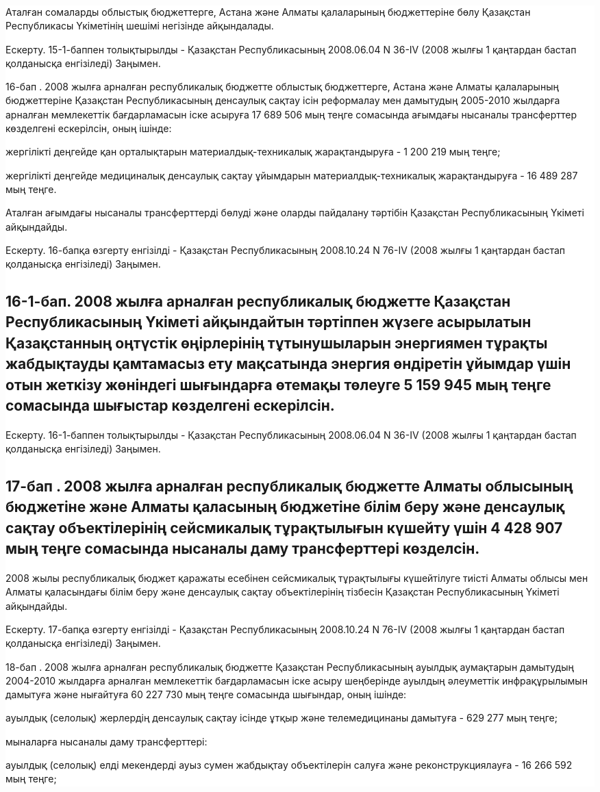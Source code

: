 Аталған сомаларды облыстық бюджеттерге, Астана және Алматы қалаларының бюджеттеріне бөлу Қазақстан Республикасы Үкіметінің шешімі негізінде айқындалады.

Ескерту. 15-1-баппен толықтырылды - Қазақстан Республикасының 2008.06.04 N 36-IV (2008 жылғы 1 қаңтардан бастап қолданысқа енгізіледі) Заңымен.

16-бап . 2008 жылға арналған республикалық бюджетте облыстық бюджеттерге, Астана және Алматы қалаларының бюджеттеріне Қазақстан Республикасының денсаулық сақтау ісін реформалау мен дамытудың 2005-2010 жылдарға арналған мемлекеттік бағдарламасын іске асыруға 17 689 506 мың теңге сомасында ағымдағы нысаналы трансферттер көзделгені ескерілсін, оның ішінде:

жергілікті деңгейде қан орталықтарын материалдық-техникалық жарақтандыруға - 1 200 219 мың теңге;

жергілікті деңгейде медициналық денсаулық сақтау ұйымдарын материалдық-техникалық жарақтандыруға - 16 489 287 мың теңге.

Аталған ағымдағы нысаналы трансферттерді бөлуді және оларды пайдалану тәртібін Қазақстан Республикасының Үкіметі айқындайды.

Ескерту. 16-бапқа өзгерту енгізілді - Қазақстан Республикасының 2008.10.24 N 76-IV (2008 жылғы 1 қаңтардан бастап қолданысқа енгізіледі) Заңымен.

## 16-1-бап. 2008 жылға арналған республикалық бюджетте Қазақстан Республикасының Үкіметі айқындайтын тәртіппен жүзеге асырылатын Қазақстанның оңтүстік өңірлерінің тұтынушыларын энергиямен тұрақты жабдықтауды қамтамасыз ету мақсатында энергия өндіретін ұйымдар үшін отын жеткізу жөніндегі шығындарға өтемақы төлеуге 5 159 945 мың теңге сомасында шығыстар көзделгені ескерілсін.

Ескерту. 16-1-баппен толықтырылды - Қазақстан Республикасының 2008.06.04 N 36-IV (2008 жылғы 1 қаңтардан бастап қолданысқа енгізіледі) Заңымен.

## 17-бап . 2008 жылға арналған республикалық бюджетте Алматы облысының бюджетіне және Алматы қаласының бюджетіне білім беру және денсаулық сақтау объектілерінің сейсмикалық тұрақтылығын күшейту үшін 4 428 907 мың теңге сомасында нысаналы даму трансферттері көзделсін.

2008 жылы республикалық бюджет қаражаты есебінен сейсмикалық тұрақтылығы күшейтілуге тиісті Алматы облысы мен Алматы қаласындағы білім беру және денсаулық сақтау объектілерінің тізбесін Қазақстан Республикасының Үкіметі айқындайды.

Ескерту. 17-бапқа өзгерту енгізілді - Қазақстан Республикасының 2008.10.24 N 76-IV (2008 жылғы 1 қаңтардан бастап қолданысқа енгізіледі) Заңымен.

18-бап . 2008 жылға арналған республикалық бюджетте Қазақстан Республикасының ауылдық аумақтарын дамытудың 2004-2010 жылдарға арналған мемлекеттік бағдарламасын іске асыру шеңберінде ауылдың әлеуметтік инфрақұрылымын дамытуға және нығайтуға 60 227 730 мың теңге сомасында шығындар, оның ішінде:

ауылдық (селолық) жерлердің денсаулық сақтау ісінде ұтқыр және телемедицинаны дамытуға - 629 277 мың теңге;

мыналарға нысаналы даму трансферттері:

ауылдық (селолық) елді мекендерді ауыз сумен жабдықтау объектілерін салуға және реконструкциялауға - 16 266 592 мың теңге;

